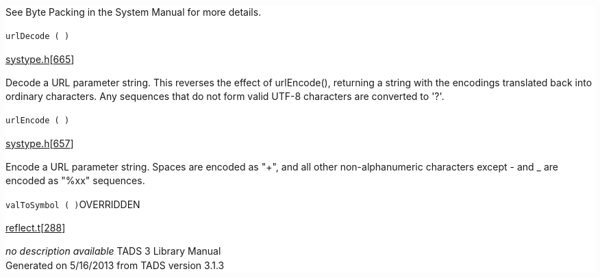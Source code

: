 See Byte Packing in the System Manual for more details.



<span id="urlDecode"></span>

`urlDecode ( )`

[systype.h](../file/systype.h.html)\[[665](../source/systype.h.html#665)\]



Decode a URL parameter string. This reverses the effect of urlEncode(),
returning a string with the encodings translated back into ordinary
characters. Any sequences that do not form valid UTF-8 characters are
converted to '?'.



<span id="urlEncode"></span>

`urlEncode ( )`

[systype.h](../file/systype.h.html)\[[657](../source/systype.h.html#657)\]



Encode a URL parameter string. Spaces are encoded as "+", and all other
non-alphanumeric characters except - and \_ are encoded as "%xx"
sequences.



<span id="valToSymbol"></span>

`valToSymbol ( )`<span class="rem">OVERRIDDEN</span>

[reflect.t](../file/reflect.t.html)\[[288](../source/reflect.t.html#288)\]



*no description available*
TADS 3 Library Manual  
Generated on 5/16/2013 from TADS version 3.1.3


